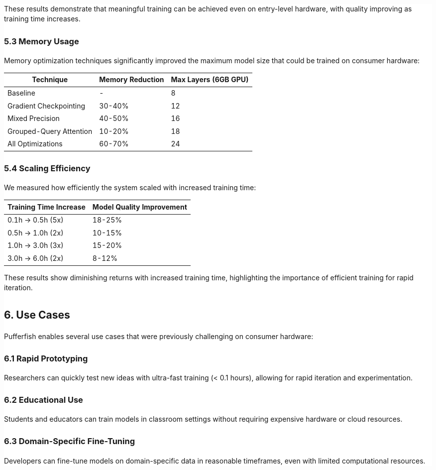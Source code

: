These results demonstrate that meaningful training can be achieved even on entry-level hardware, with quality improving as training time increases.

### 5.3 Memory Usage

Memory optimization techniques significantly improved the maximum model size that could be trained on consumer hardware:

| Technique                 | Memory Reduction | Max Layers (6GB GPU) |
|---------------------------|------------------|----------------------|
| Baseline                  | -                | 8                    |
| Gradient Checkpointing    | 30-40%           | 12                   |
| Mixed Precision           | 40-50%           | 16                   |
| Grouped-Query Attention   | 10-20%           | 18                   |
| All Optimizations         | 60-70%           | 24                   |

### 5.4 Scaling Efficiency

We measured how efficiently the system scaled with increased training time:

| Training Time Increase | Model Quality Improvement |
|------------------------|---------------------------|
| 0.1h → 0.5h (5x)       | 18-25%                   |
| 0.5h → 1.0h (2x)       | 10-15%                   |
| 1.0h → 3.0h (3x)       | 15-20%                   |
| 3.0h → 6.0h (2x)       | 8-12%                    |

These results show diminishing returns with increased training time, highlighting the importance of efficient training for rapid iteration.

## 6. Use Cases

Pufferfish enables several use cases that were previously challenging on consumer hardware:

### 6.1 Rapid Prototyping

Researchers can quickly test new ideas with ultra-fast training (< 0.1 hours), allowing for rapid iteration and experimentation.

### 6.2 Educational Use

Students and educators can train models in classroom settings without requiring expensive hardware or cloud resources.

### 6.3 Domain-Specific Fine-Tuning

Developers can fine-tune models on domain-specific data in reasonable timeframes, even with limited computational resources.
